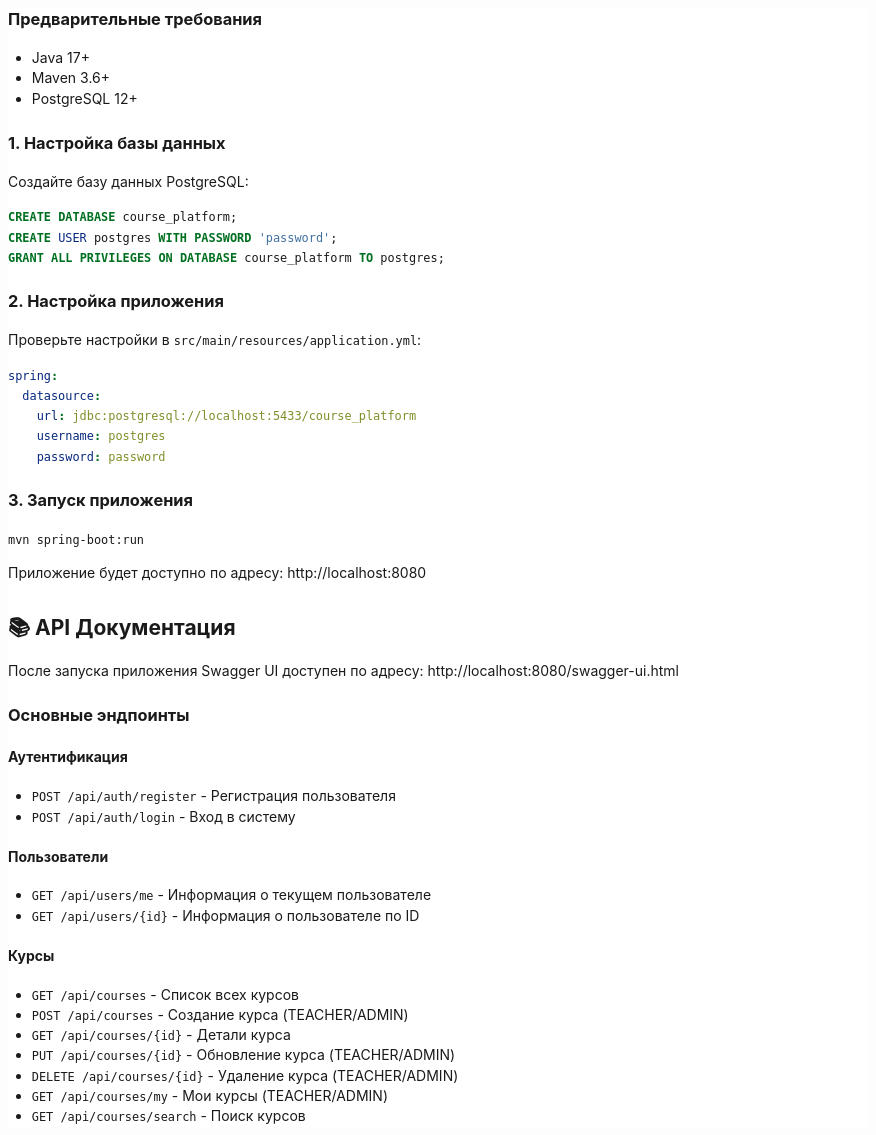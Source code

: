### Предварительные требования
- Java 17+
- Maven 3.6+
- PostgreSQL 12+

### 1. Настройка базы данных

Создайте базу данных PostgreSQL:
```sql
CREATE DATABASE course_platform;
CREATE USER postgres WITH PASSWORD 'password';
GRANT ALL PRIVILEGES ON DATABASE course_platform TO postgres;
```

### 2. Настройка приложения

Проверьте настройки в `src/main/resources/application.yml`:
```yaml
spring:
  datasource:
    url: jdbc:postgresql://localhost:5433/course_platform
    username: postgres
    password: password
```

### 3. Запуск приложения

```bash
mvn spring-boot:run
```

Приложение будет доступно по адресу: http://localhost:8080

## 📚 API Документация

После запуска приложения Swagger UI доступен по адресу:
http://localhost:8080/swagger-ui.html

### Основные эндпоинты

#### Аутентификация
- `POST /api/auth/register` - Регистрация пользователя
- `POST /api/auth/login` - Вход в систему

#### Пользователи
- `GET /api/users/me` - Информация о текущем пользователе
- `GET /api/users/{id}` - Информация о пользователе по ID

#### Курсы
- `GET /api/courses` - Список всех курсов
- `POST /api/courses` - Создание курса (TEACHER/ADMIN)
- `GET /api/courses/{id}` - Детали курса
- `PUT /api/courses/{id}` - Обновление курса (TEACHER/ADMIN)
- `DELETE /api/courses/{id}` - Удаление курса (TEACHER/ADMIN)
- `GET /api/courses/my` - Мои курсы (TEACHER/ADMIN)
- `GET /api/courses/search` - Поиск курсов

